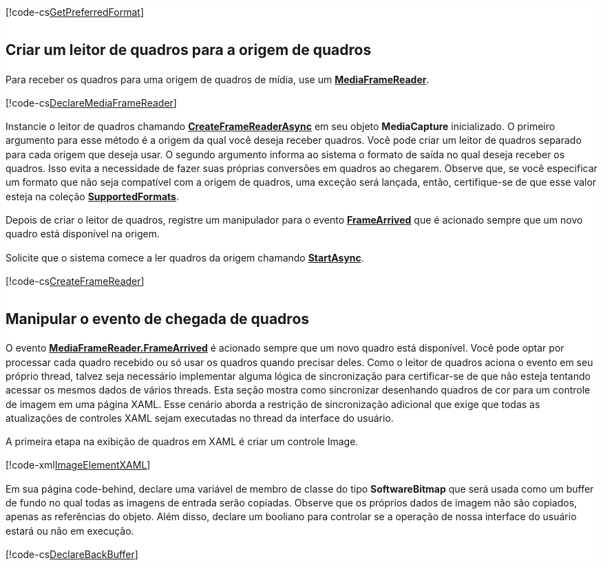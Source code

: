 [!code-cs[GetPreferredFormat](./code/Frames_Win10/Frames_Win10/MainPage.xaml.cs#SnippetGetPreferredFormat)]

## <a name="create-a-frame-reader-for-the-frame-source"></a>Criar um leitor de quadros para a origem de quadros
Para receber os quadros para uma origem de quadros de mídia, use um [**MediaFrameReader**](https://msdn.microsoft.com/library/windows/apps/Windows.Media.Capture.Frames.MediaFrameReader).

[!code-cs[DeclareMediaFrameReader](./code/Frames_Win10/Frames_Win10/MainPage.xaml.cs#SnippetDeclareMediaFrameReader)]

Instancie o leitor de quadros chamando [**CreateFrameReaderAsync**](https://msdn.microsoft.com/library/windows/apps/Windows.Media.Capture.MediaCapture.CreateFrameReaderAsync) em seu objeto **MediaCapture** inicializado. O primeiro argumento para esse método é a origem da qual você deseja receber quadros. Você pode criar um leitor de quadros separado para cada origem que deseja usar. O segundo argumento informa ao sistema o formato de saída no qual deseja receber os quadros. Isso evita a necessidade de fazer suas próprias conversões em quadros ao chegarem. Observe que, se você especificar um formato que não seja compatível com a origem de quadros, uma exceção será lançada, então, certifique-se de que esse valor esteja na coleção [**SupportedFormats**](https://msdn.microsoft.com/library/windows/apps/Windows.Media.Capture.Frames.MediaFrameSource.SupportedFormats).  

Depois de criar o leitor de quadros, registre um manipulador para o evento [**FrameArrived**](https://msdn.microsoft.com/library/windows/apps/Windows.Media.Capture.Frames.MediaFrameReader.FrameArrived) que é acionado sempre que um novo quadro está disponível na origem.

Solicite que o sistema comece a ler quadros da origem chamando [**StartAsync**](https://msdn.microsoft.com/library/windows/apps/Windows.Media.Capture.Frames.MediaFrameReader.StartAsync).

[!code-cs[CreateFrameReader](./code/Frames_Win10/Frames_Win10/MainPage.xaml.cs#SnippetCreateFrameReader)]

## <a name="handle-the-frame-arrived-event"></a>Manipular o evento de chegada de quadros
O evento [**MediaFrameReader.FrameArrived**](https://msdn.microsoft.com/library/windows/apps/Windows.Media.Capture.Frames.MediaFrameReader.FrameArrived) é acionado sempre que um novo quadro está disponível. Você pode optar por processar cada quadro recebido ou só usar os quadros quando precisar deles. Como o leitor de quadros aciona o evento em seu próprio thread, talvez seja necessário implementar alguma lógica de sincronização para certificar-se de que não esteja tentando acessar os mesmos dados de vários threads. Esta seção mostra como sincronizar desenhando quadros de cor para um controle de imagem em uma página XAML. Esse cenário aborda a restrição de sincronização adicional que exige que todas as atualizações de controles XAML sejam executadas no thread da interface do usuário.

A primeira etapa na exibição de quadros em XAML é criar um controle Image. 

[!code-xml[ImageElementXAML](./code/Frames_Win10/Frames_Win10/MainPage.xaml#SnippetImageElementXAML)]

Em sua página code-behind, declare uma variável de membro de classe do tipo **SoftwareBitmap** que será usada como um buffer de fundo no qual todas as imagens de entrada serão copiadas. Observe que os próprios dados de imagem não são copiados, apenas as referências do objeto. Além disso, declare um booliano para controlar se a operação de nossa interface do usuário estará ou não em execução.

[!code-cs[DeclareBackBuffer](./code/Frames_Win10/Frames_Win10/MainPage.xaml.cs#SnippetDeclareBackBuffer)]
